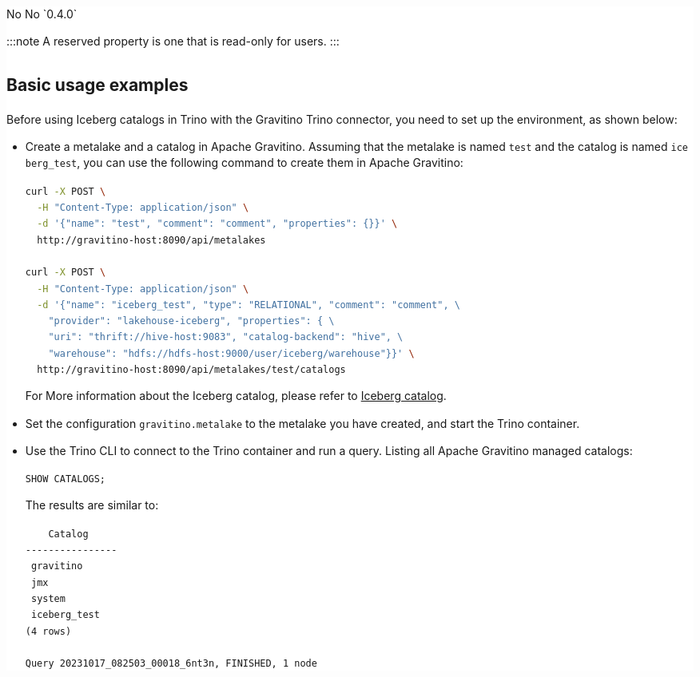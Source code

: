   <td>No</td>
  <td>No</td>
  <td>`0.4.0`</td>
</tr>
</tbody>
</table>

:::note
A reserved property is one that is read-only for users. 
:::

## Basic usage examples

Before using Iceberg catalogs in Trino with the Gravitino Trino connector,
you need to set up the environment, as shown below:

- Create a metalake and a catalog in Apache Gravitino.
  Assuming that the metalake is named `test` and the catalog is named `iceberg_test`,
  you can use the following command to create them in Apache Gravitino:

  ```bash
  curl -X POST \
    -H "Content-Type: application/json" \
    -d '{"name": "test", "comment": "comment", "properties": {}}' \
    http://gravitino-host:8090/api/metalakes
  
  curl -X POST \
    -H "Content-Type: application/json" \
    -d '{"name": "iceberg_test", "type": "RELATIONAL", "comment": "comment", \
      "provider": "lakehouse-iceberg", "properties": { \
      "uri": "thrift://hive-host:9083", "catalog-backend": "hive", \
      "warehouse": "hdfs://hdfs-host:9000/user/iceberg/warehouse"}}' \
    http://gravitino-host:8090/api/metalakes/test/catalogs
  ```

  For More information about the Iceberg catalog, please refer to
  [Iceberg catalog](../../catalogs/relational/lakehouse/iceberg.md).

- Set the configuration `gravitino.metalake` to the metalake you have created,
  and start the Trino container.

- Use the Trino CLI to connect to the Trino container and run a query.
  Listing all Apache Gravitino managed catalogs:

  ```sql 
  SHOW CATALOGS;
  ```
  
  The results are similar to:
  
  ```text
      Catalog
  ----------------
   gravitino
   jmx
   system
   iceberg_test
  (4 rows)
  
  Query 20231017_082503_00018_6nt3n, FINISHED, 1 node
  ```
